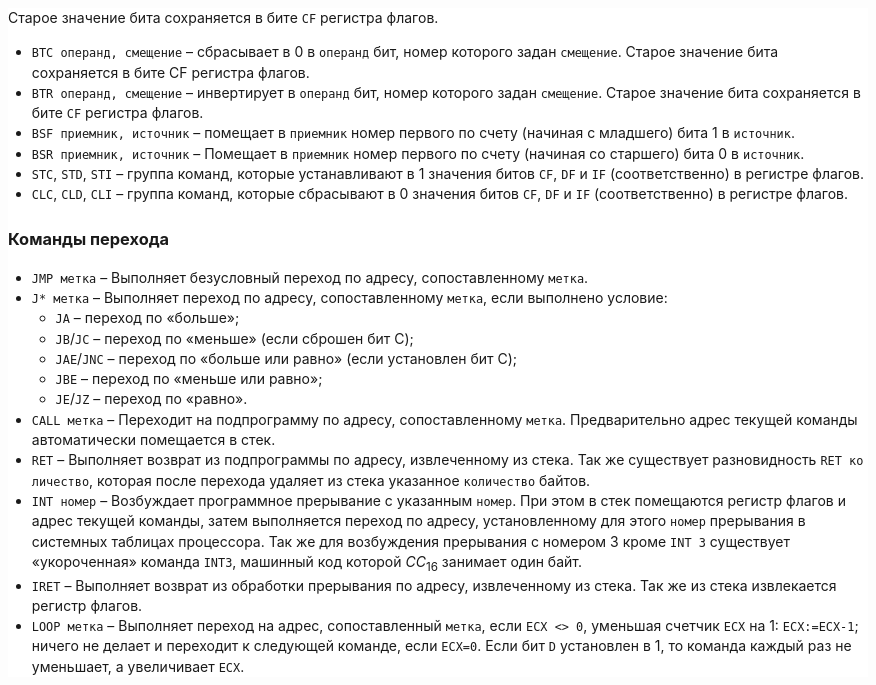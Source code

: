 Старое значение бита сохраняется в бите `CF` регистра флагов.
- `BTC операнд, смещение` –
сбрасывает в 0 в `операнд` бит, номер которого задан `смещение`. Старое
значение бита сохраняется в бите CF регистра флагов.
- `BTR операнд, смещение` –
инвертирует в `операнд` бит, номер которого задан `смещение`. Старое
значение бита сохраняется в бите `CF` регистра флагов.
- `BSF приемник, источник` –
помещает в `приемник` номер первого по счету (начиная с младшего) бита 1
 в `источник`.
- `BSR приемник, источник` –
Помещает в `приемник` номер первого по счету (начиная со старшего) бита 0
в `источник`.
- `STC`, `STD`, `STI` –
группа команд, которые устанавливают в 1 значения битов `CF`, `DF` и `IF`
(соответственно) в регистре флагов.
- `CLC`, `CLD`, `CLI` –
группа команд, которые сбрасывают в 0 значения битов `CF`, `DF` и `IF`
(соответственно) в регистре флагов.

### Команды перехода

- `JMP метка` –
Выполняет безусловный переход по адресу, сопоставленному `метка`.
- `J* метка` –
Выполняет переход по адресу, сопоставленному `метка`, если выполнено
условие:
	- `JA` – переход по «больше»;
	- `JB`/`JC` – переход по «меньше» (если сброшен бит C);
	- `JAE`/`JNC` – переход по «больше или равно» (если установлен бит C);
	- `JBE` – переход по «меньше или равно»;
	- `JE`/`JZ` – переход по «равно».
- `CALL метка` –
Переходит на подпрограмму по адресу, сопоставленному `метка`.
Предварительно адрес текущей команды автоматически помещается в стек.
- `RET` –
Выполняет возврат из подпрограммы по адресу, извлеченному из стека.
Так же существует разновидность `RET количество`, которая после перехода
удаляет из стека указанное `количество` байтов.
- `INT номер` –
Возбуждает программное прерывание с указанным `номер`. При этом в
стек помещаются регистр флагов и адрес текущей команды, затем выполняется
переход по адресу, установленному для этого `номер` прерывания в системных
таблицах процессора. Так же для возбуждения прерывания с номером 3 кроме
`INT 3` существует «укороченная» команда `INT3`, машинный код которой
$CC_{16}$ занимает один байт.
- `IRET` –
Выполняет возврат из обработки прерывания по адресу, извлеченному из
стека. Так же из стека извлекается регистр флагов.
- `LOOP метка` –
Выполняет переход на адрес, сопоставленный `метка`, если `ECX <> 0`,
уменьшая счетчик `ECX` на 1: `ECX:=ECX-1`; ничего не делает и переходит к
следующей команде, если `ECX=0`. Если бит `D` установлен в 1, то команда
каждый раз не уменьшает, а увеличивает `ECX`.
